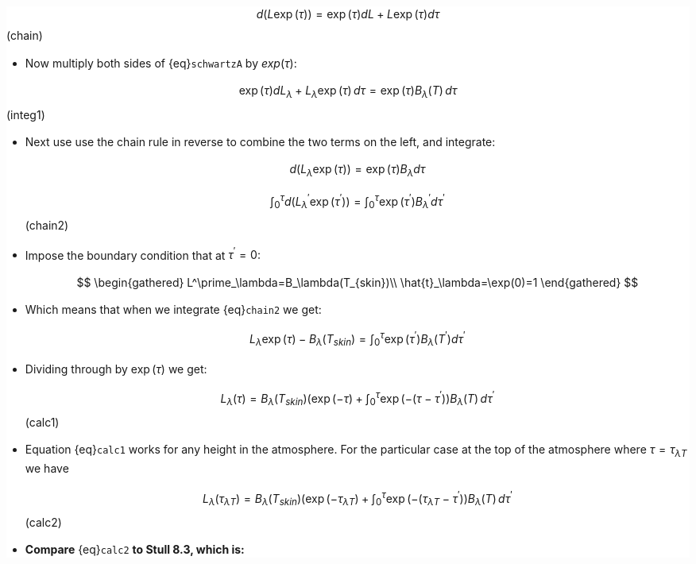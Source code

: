 $$
d(L\exp(\tau))=\exp(\tau)dL + L\exp(\tau)d\tau
$$ (chain)

-   Now multiply both sides of {eq}`schwartzA` by $exp(\tau)$:

$$
\exp(\tau) dL_\lambda +
L_\lambda \exp(\tau)\,d\tau=\exp(\tau)B_\lambda(T) \,d\tau
$$ (integ1)

-   Next use use the chain rule in reverse to combine the two terms on the
    left, and integrate:

    $$
    d\left( L_\lambda\exp(\tau)\right )=\exp(\tau)B_\lambda d\tau
    $$

    $$
    \int_0^{\tau}d(L^\prime_\lambda\exp(\tau^\prime))=\int_0^{\tau}
     \exp(\tau^\prime)B^\prime_\lambda d\tau^\prime
    $$ (chain2)

-   Impose the boundary condition that at $\tau^\prime=0$:

    $$
    \begin{gathered}
     L^\prime_\lambda=B_\lambda(T_{skin})\\
     \hat{t}_\lambda=\exp(0)=1
    \end{gathered}
    $$

-   Which means that when we integrate {eq}`chain2` we get:

    $$
    L_\lambda\exp(\tau) - B_\lambda(T_{skin}) = \int_0^{\tau} \exp(\tau^\prime)B_\lambda(T^\prime) d\tau^\prime\nonumber
    $$

-   Dividing through by $\exp(\tau)$ we get:

    $$
    L_\lambda(\tau)= B_\lambda(T_{skin})( \exp(-\tau) +    \int_0^{\tau} \exp\left(  - (\tau -\tau^\prime) \right )
    B_\lambda(T)\, d\tau^\prime
    $$ (calc1)

-   Equation {eq}`calc1` works for any height in the atmosphere. For the particular case at the top of the atmosphere where $\tau = \tau_{\lambda T}$ we have

    $$
    L_\lambda(\tau_{\lambda T})= B_\lambda(T_{skin})( \exp(-\tau_{\lambda T}) +    \int_0^{\tau} \exp\left(  - (\tau_{\lambda T} -\tau^\prime) \right )
    B_\lambda(T)\, d\tau^\prime
    $$ (calc2)

-   **Compare** {eq}`calc2` **to Stull 8.3, which is:**
